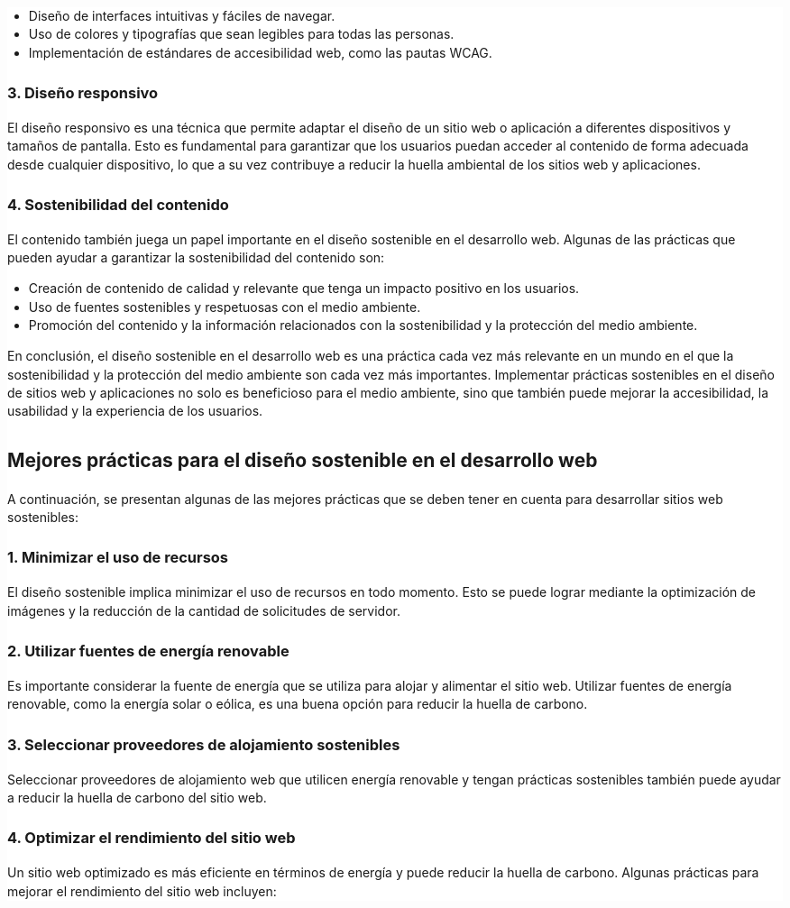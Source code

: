 - Diseño de interfaces intuitivas y fáciles de navegar.
- Uso de colores y tipografías que sean legibles para todas las personas.
- Implementación de estándares de accesibilidad web, como las pautas WCAG.

### 3. Diseño responsivo

El diseño responsivo es una técnica que permite adaptar el diseño de un sitio web o aplicación a diferentes dispositivos y tamaños de pantalla. Esto es fundamental para garantizar que los usuarios puedan acceder al contenido de forma adecuada desde cualquier dispositivo, lo que a su vez contribuye a reducir la huella ambiental de los sitios web y aplicaciones.

### 4. Sostenibilidad del contenido

El contenido también juega un papel importante en el diseño sostenible en el desarrollo web. Algunas de las prácticas que pueden ayudar a garantizar la sostenibilidad del contenido son:

- Creación de contenido de calidad y relevante que tenga un impacto positivo en los usuarios.
- Uso de fuentes sostenibles y respetuosas con el medio ambiente.
- Promoción del contenido y la información relacionados con la sostenibilidad y la protección del medio ambiente.

En conclusión, el diseño sostenible en el desarrollo web es una práctica cada vez más relevante en un mundo en el que la sostenibilidad y la protección del medio ambiente son cada vez más importantes. Implementar prácticas sostenibles en el diseño de sitios web y aplicaciones no solo es beneficioso para el medio ambiente, sino que también puede mejorar la accesibilidad, la usabilidad y la experiencia de los usuarios.

## Mejores prácticas para el diseño sostenible en el desarrollo web

A continuación, se presentan algunas de las mejores prácticas que se deben tener en cuenta para desarrollar sitios web sostenibles:

### 1. Minimizar el uso de recursos

El diseño sostenible implica minimizar el uso de recursos en todo momento. Esto se puede lograr mediante la optimización de imágenes y la reducción de la cantidad de solicitudes de servidor.

### 2. Utilizar fuentes de energía renovable

Es importante considerar la fuente de energía que se utiliza para alojar y alimentar el sitio web. Utilizar fuentes de energía renovable, como la energía solar o eólica, es una buena opción para reducir la huella de carbono.

### 3. Seleccionar proveedores de alojamiento sostenibles

Seleccionar proveedores de alojamiento web que utilicen energía renovable y tengan prácticas sostenibles también puede ayudar a reducir la huella de carbono del sitio web.

### 4. Optimizar el rendimiento del sitio web

Un sitio web optimizado es más eficiente en términos de energía y puede reducir la huella de carbono. Algunas prácticas para mejorar el rendimiento del sitio web incluyen:
